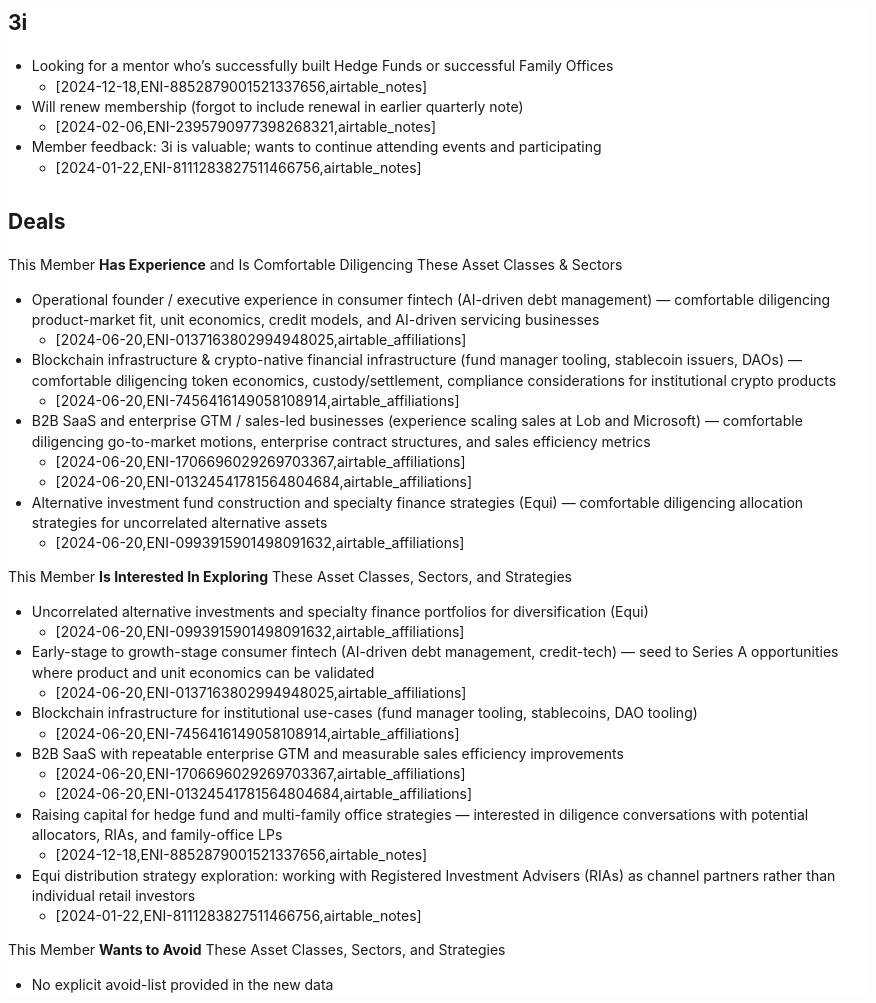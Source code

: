 
## 3i
* Looking for a mentor who’s successfully built Hedge Funds or successful Family Offices
  - [2024-12-18,ENI-8852879001521337656,airtable_notes]
* Will renew membership (forgot to include renewal in earlier quarterly note)
  - [2024-02-06,ENI-2395790977398268321,airtable_notes]
* Member feedback: 3i is valuable; wants to continue attending events and participating
  - [2024-01-22,ENI-8111283827511466756,airtable_notes]


## Deals
This Member **Has Experience** and Is Comfortable Diligencing These Asset Classes & Sectors
- Operational founder / executive experience in consumer fintech (AI-driven debt management) — comfortable diligencing product-market fit, unit economics, credit models, and AI-driven servicing businesses
  - [2024-06-20,ENI-0137163802994948025,airtable_affiliations]
- Blockchain infrastructure & crypto-native financial infrastructure (fund manager tooling, stablecoin issuers, DAOs) — comfortable diligencing token economics, custody/settlement, compliance considerations for institutional crypto products
  - [2024-06-20,ENI-7456416149058108914,airtable_affiliations]
- B2B SaaS and enterprise GTM / sales-led businesses (experience scaling sales at Lob and Microsoft) — comfortable diligencing go-to-market motions, enterprise contract structures, and sales efficiency metrics
  - [2024-06-20,ENI-1706696029269703367,airtable_affiliations]
  - [2024-06-20,ENI-01324541781564804684,airtable_affiliations]
- Alternative investment fund construction and specialty finance strategies (Equi) — comfortable diligencing allocation strategies for uncorrelated alternative assets
  - [2024-06-20,ENI-0993915901498091632,airtable_affiliations]

This Member **Is Interested In Exploring** These Asset Classes, Sectors, and Strategies
- Uncorrelated alternative investments and specialty finance portfolios for diversification (Equi)
  - [2024-06-20,ENI-0993915901498091632,airtable_affiliations]
- Early-stage to growth-stage consumer fintech (AI-driven debt management, credit-tech) — seed to Series A opportunities where product and unit economics can be validated
  - [2024-06-20,ENI-0137163802994948025,airtable_affiliations]
- Blockchain infrastructure for institutional use-cases (fund manager tooling, stablecoins, DAO tooling)
  - [2024-06-20,ENI-7456416149058108914,airtable_affiliations]
- B2B SaaS with repeatable enterprise GTM and measurable sales efficiency improvements
  - [2024-06-20,ENI-1706696029269703367,airtable_affiliations]
  - [2024-06-20,ENI-01324541781564804684,airtable_affiliations]
- Raising capital for hedge fund and multi-family office strategies — interested in diligence conversations with potential allocators, RIAs, and family-office LPs
  - [2024-12-18,ENI-8852879001521337656,airtable_notes]
- Equi distribution strategy exploration: working with Registered Investment Advisers (RIAs) as channel partners rather than individual retail investors
  - [2024-01-22,ENI-8111283827511466756,airtable_notes]

This Member **Wants to Avoid** These Asset Classes, Sectors, and Strategies
- No explicit avoid-list provided in the new data

